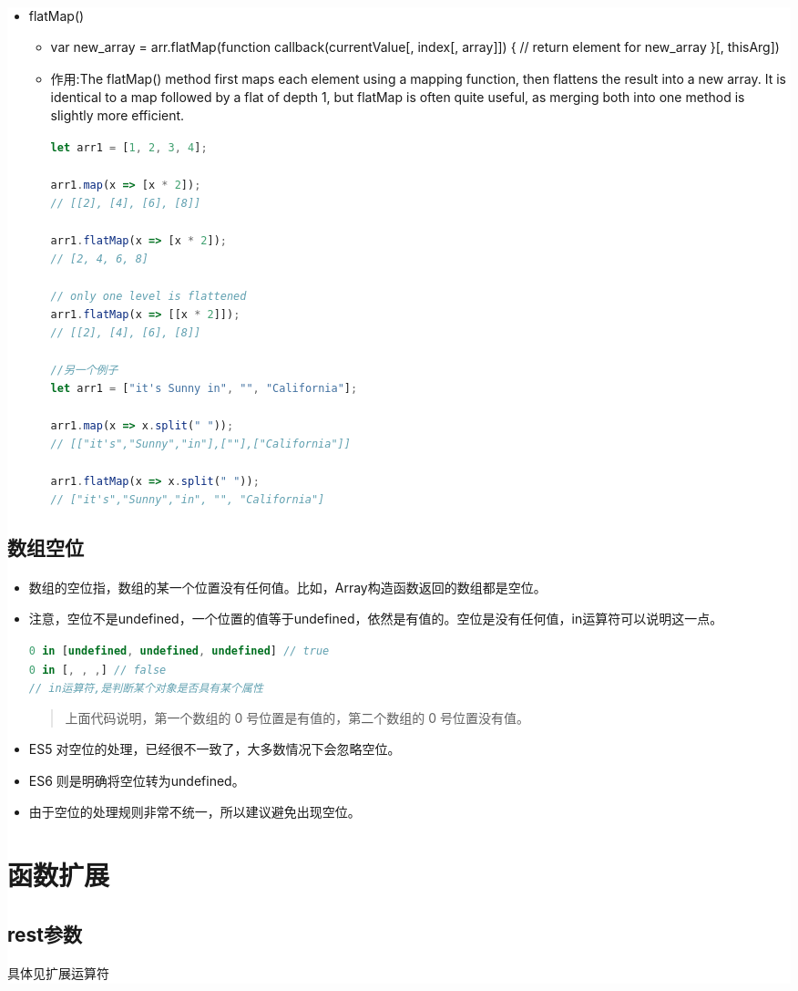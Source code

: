 - flatMap()
    - var new_array = arr.flatMap(function callback(currentValue[, index[, array]]) {
        // return element for new_array
    }[, thisArg])
    - 作用:The flatMap() method first maps each element using a mapping function, then flattens the result into a new array. It is identical to a map followed by a flat of depth 1, but flatMap is often quite useful, as merging both into one method is slightly more efficient.

        ```js
        let arr1 = [1, 2, 3, 4];

        arr1.map(x => [x * 2]);
        // [[2], [4], [6], [8]]

        arr1.flatMap(x => [x * 2]);
        // [2, 4, 6, 8]

        // only one level is flattened
        arr1.flatMap(x => [[x * 2]]);
        // [[2], [4], [6], [8]]

        //另一个例子
        let arr1 = ["it's Sunny in", "", "California"];

        arr1.map(x => x.split(" "));
        // [["it's","Sunny","in"],[""],["California"]]

        arr1.flatMap(x => x.split(" "));
        // ["it's","Sunny","in", "", "California"]
        ```

## 数组空位

- 数组的空位指，数组的某一个位置没有任何值。比如，Array构造函数返回的数组都是空位。
- 注意，空位不是undefined，一个位置的值等于undefined，依然是有值的。空位是没有任何值，in运算符可以说明这一点。

    ```js
    0 in [undefined, undefined, undefined] // true
    0 in [, , ,] // false
    // in运算符,是判断某个对象是否具有某个属性
    ```

    > 上面代码说明，第一个数组的 0 号位置是有值的，第二个数组的 0 号位置没有值。

- ES5 对空位的处理，已经很不一致了，大多数情况下会忽略空位。
- ES6 则是明确将空位转为undefined。
- 由于空位的处理规则非常不统一，所以建议避免出现空位。

# 函数扩展

## rest参数

具体见扩展运算符


[propKey]: true,
['a' + 'bc']: 123